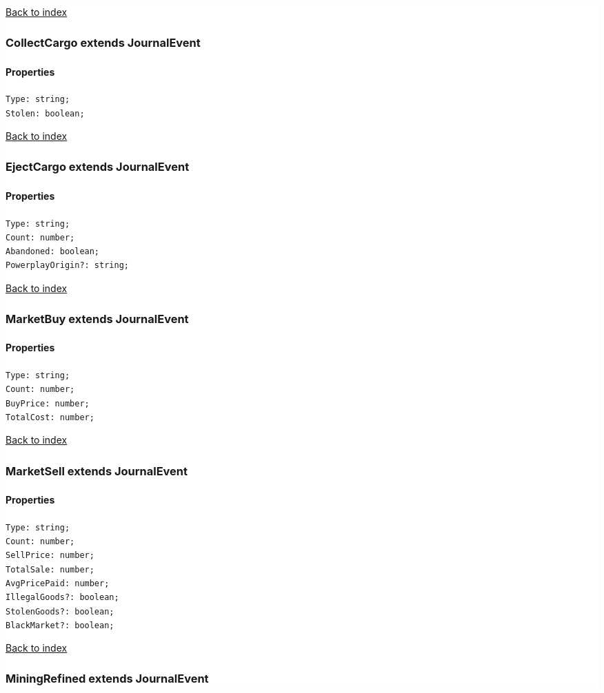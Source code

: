[Back to index](#index)

<a name="CollectCargo"></a>
### CollectCargo extends JournalEvent 

#### Properties

    Type: string;
    Stolen: boolean;

[Back to index](#index)

<a name="EjectCargo"></a>
### EjectCargo extends JournalEvent 

#### Properties

    Type: string;
    Count: number;
    Abandoned: boolean;
    PowerplayOrigin?: string;



[Back to index](#index)

<a name="MarketBuy"></a>
### MarketBuy extends JournalEvent 

#### Properties

    Type: string;
    Count: number;
    BuyPrice: number;
    TotalCost: number;

[Back to index](#index)

<a name="MarketSell"></a>
### MarketSell extends JournalEvent 

#### Properties

    Type: string;
    Count: number;
    SellPrice: number;
    TotalSale: number;
    AvgPricePaid: number;
    IllegalGoods?: boolean;
    StolenGoods?: boolean;
    BlackMarket?: boolean;


[Back to index](#index)

<a name="MiningRefined"></a>
### MiningRefined extends JournalEvent 
